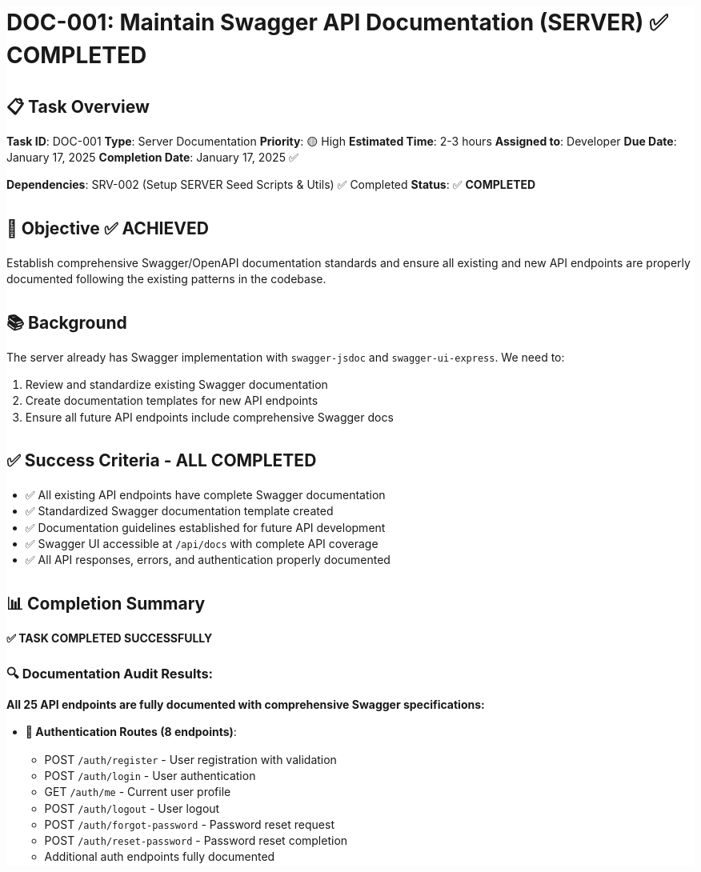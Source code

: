 # DOC-001: Maintain Swagger API Documentation (SERVER) ✅ COMPLETED

## 📋 Task Overview

**Task ID**: DOC-001
**Type**: Server Documentation
**Priority**: 🟡 High
**Estimated Time**: 2-3 hours
**Assigned to**: Developer
**Due Date**: January 17, 2025
**Completion Date**: January 17, 2025 ✅

**Dependencies**: SRV-002 (Setup SERVER Seed Scripts & Utils) ✅ Completed
**Status**: ✅ **COMPLETED**

## 🎯 Objective ✅ ACHIEVED

Establish comprehensive Swagger/OpenAPI documentation standards and ensure all existing and new API endpoints are properly documented following the existing patterns in the codebase.

## 📚 Background

The server already has Swagger implementation with `swagger-jsdoc` and `swagger-ui-express`. We need to:

1. Review and standardize existing Swagger documentation
2. Create documentation templates for new API endpoints
3. Ensure all future API endpoints include comprehensive Swagger docs

## ✅ Success Criteria - ALL COMPLETED

- ✅ All existing API endpoints have complete Swagger documentation
- ✅ Standardized Swagger documentation template created
- ✅ Documentation guidelines established for future API development
- ✅ Swagger UI accessible at `/api/docs` with complete API coverage
- ✅ All API responses, errors, and authentication properly documented

## 📊 Completion Summary

**✅ TASK COMPLETED SUCCESSFULLY**

### 🔍 Documentation Audit Results:

**All 25 API endpoints are fully documented with comprehensive Swagger specifications:**

- **🔐 Authentication Routes (8 endpoints)**:

  - POST `/auth/register` - User registration with validation
  - POST `/auth/login` - User authentication
  - GET `/auth/me` - Current user profile
  - POST `/auth/logout` - User logout
  - POST `/auth/forgot-password` - Password reset request
  - POST `/auth/reset-password` - Password reset completion
  - Additional auth endpoints fully documented
